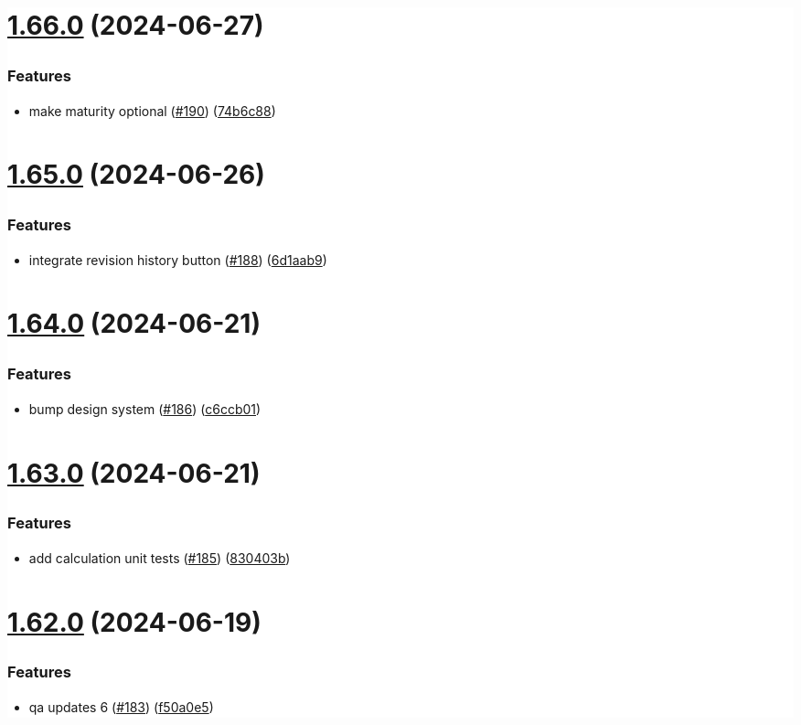 # [1.66.0](https://github.com/powerhouse-inc/document-model-libs/compare/v1.65.0...v1.66.0) (2024-06-27)


### Features

* make maturity optional ([#190](https://github.com/powerhouse-inc/document-model-libs/issues/190)) ([74b6c88](https://github.com/powerhouse-inc/document-model-libs/commit/74b6c8809c92d9caff7e4f69c63c1a4c7990805f))

# [1.65.0](https://github.com/powerhouse-inc/document-model-libs/compare/v1.64.0...v1.65.0) (2024-06-26)


### Features

* integrate revision history button ([#188](https://github.com/powerhouse-inc/document-model-libs/issues/188)) ([6d1aab9](https://github.com/powerhouse-inc/document-model-libs/commit/6d1aab9a382acf51c61c5ea377de1f7efdb7a971))

# [1.64.0](https://github.com/powerhouse-inc/document-model-libs/compare/v1.63.0...v1.64.0) (2024-06-21)


### Features

* bump design system ([#186](https://github.com/powerhouse-inc/document-model-libs/issues/186)) ([c6ccb01](https://github.com/powerhouse-inc/document-model-libs/commit/c6ccb01adb6e362258197c3eb0b43e6f585edb58))

# [1.63.0](https://github.com/powerhouse-inc/document-model-libs/compare/v1.62.0...v1.63.0) (2024-06-21)


### Features

* add calculation unit tests ([#185](https://github.com/powerhouse-inc/document-model-libs/issues/185)) ([830403b](https://github.com/powerhouse-inc/document-model-libs/commit/830403bde410c05d5af6cb70ff17757233813e21))

# [1.62.0](https://github.com/powerhouse-inc/document-model-libs/compare/v1.61.0...v1.62.0) (2024-06-19)


### Features

* qa updates 6 ([#183](https://github.com/powerhouse-inc/document-model-libs/issues/183)) ([f50a0e5](https://github.com/powerhouse-inc/document-model-libs/commit/f50a0e510e422e1d775704f31efe040e31b18a9d))
